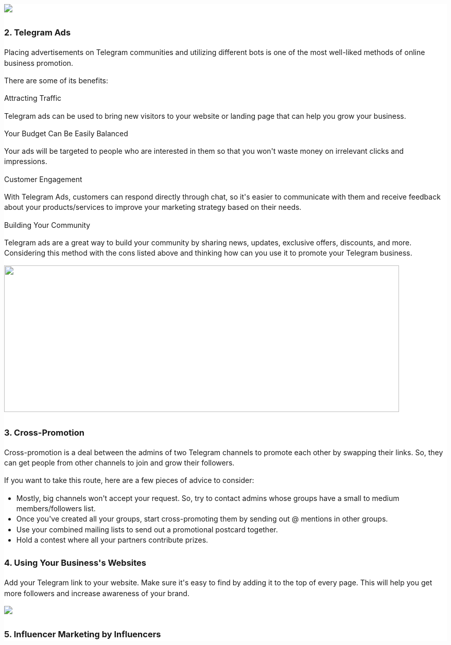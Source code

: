 
<a href="https://secure.2checkout.com/order/checkout.php?PRODS=4620780&QTY=1&AFFILIATE=108875&CART=1"><img src="https://secure.avangate.com/images/merchant/07dd4d5a72f5740ef0f035f201951476/728__90banner.jpg" border="0"></a>

### 2\. Telegram Ads

Placing advertisements on Telegram communities and utilizing different bots is one of the most well-liked methods of online business promotion.

There are some of its benefits:

Attracting Traffic

Telegram ads can be used to bring new visitors to your website or landing page that can help you grow your business.

Your Budget Can Be Easily Balanced

Your ads will be targeted to people who are interested in them so that you won't waste money on irrelevant clicks and impressions.

Customer Engagement

With Telegram Ads, customers can respond directly through chat, so it's easier to communicate with them and receive feedback about your products/services to improve your marketing strategy based on their needs.

Building Your Community

Telegram ads are a great way to build your community by sharing news, updates, exclusive offers, discounts, and more. Considering this method with the cons listed above and thinking how can you use it to promote your Telegram business.


<a href="https://cowinaudio.pxf.io/c/5597632/1116855/13794" target="_top" id="1116855"><img src="//a.impactradius-go.com/display-ad/13794-1116855" border="0" alt="" width="767" height="285"/></a><img height="0" width="0" src="https://imp.pxf.io/i/5597632/1116855/13794" style="position:absolute;visibility:hidden;" border="0" />

### 3\. Cross-Promotion

Cross-promotion is a deal between the admins of two Telegram channels to promote each other by swapping their links. So, they can get people from other channels to join and grow their followers.

If you want to take this route, here are a few pieces of advice to consider:

* Mostly, big channels won't accept your request. So, try to contact admins whose groups have a small to medium members/followers list.
* Once you've created all your groups, start cross-promoting them by sending out @ mentions in other groups.
* Use your combined mailing lists to send out a promotional postcard together.
* Hold a contest where all your partners contribute prizes.

### 4\. Using Your Business's Websites

Add your Telegram link to your website. Make sure it's easy to find by adding it to the top of every page. This will help you get more followers and increase awareness of your brand.


<a href="https://shop.copernic.com/order/checkout.php?PRODS=41033095&QTY=1&AFFILIATE=108875&CART=1"><img src="https://secure.2checkout.com/images/merchant/8d30aa96e72440759f74bd2306c1fa3d/Copernic-2023-Affiliate-728x90-Advanced-3YR.png" border="0"></a>

### 5\. Influencer Marketing by Influencers
